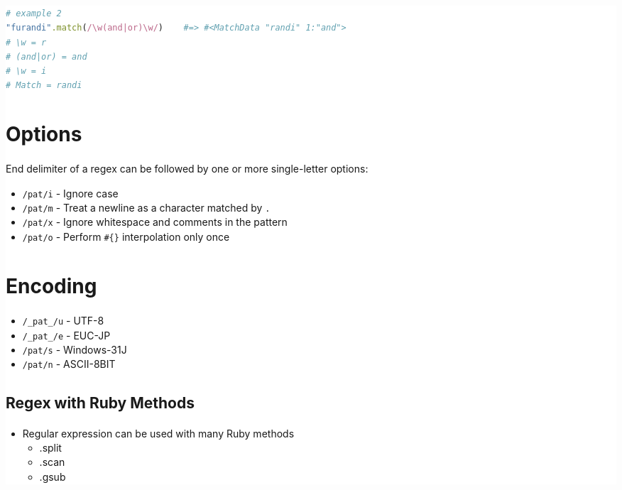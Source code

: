 ``` ruby
# example 2
"furandi".match(/\w(and|or)\w/)    #=> #<MatchData "randi" 1:"and">
# \w = r
# (and|or) = and
# \w = i
# Match = randi
```


# Options
End delimiter of a regex can be followed by one or more single-letter options:
-   `/pat/i` - Ignore case
-   `/pat/m` - Treat a newline as a character matched by `.`
-   `/pat/x` - Ignore whitespace and comments in the pattern
-   `/pat/o` - Perform `#{}` interpolation only once

# Encoding
-   `/_pat_/u` - UTF-8
-   `/_pat_/e` - EUC-JP
-   `/pat/s` - Windows-31J
-   `/pat/n` - ASCII-8BIT

## Regex with Ruby Methods
- Regular expression can be used with many Ruby methods
	- .split
	- .scan
	- .gsub

